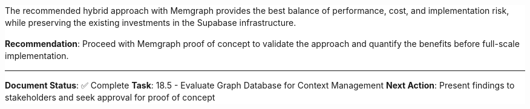 The recommended hybrid approach with Memgraph provides the best balance of performance, cost, and implementation risk, while preserving the existing investments in the Supabase infrastructure.

**Recommendation**: Proceed with Memgraph proof of concept to validate the approach and quantify the benefits before full-scale implementation.

---

**Document Status**: ✅ Complete
**Task**: 18.5 - Evaluate Graph Database for Context Management
**Next Action**: Present findings to stakeholders and seek approval for proof of concept
